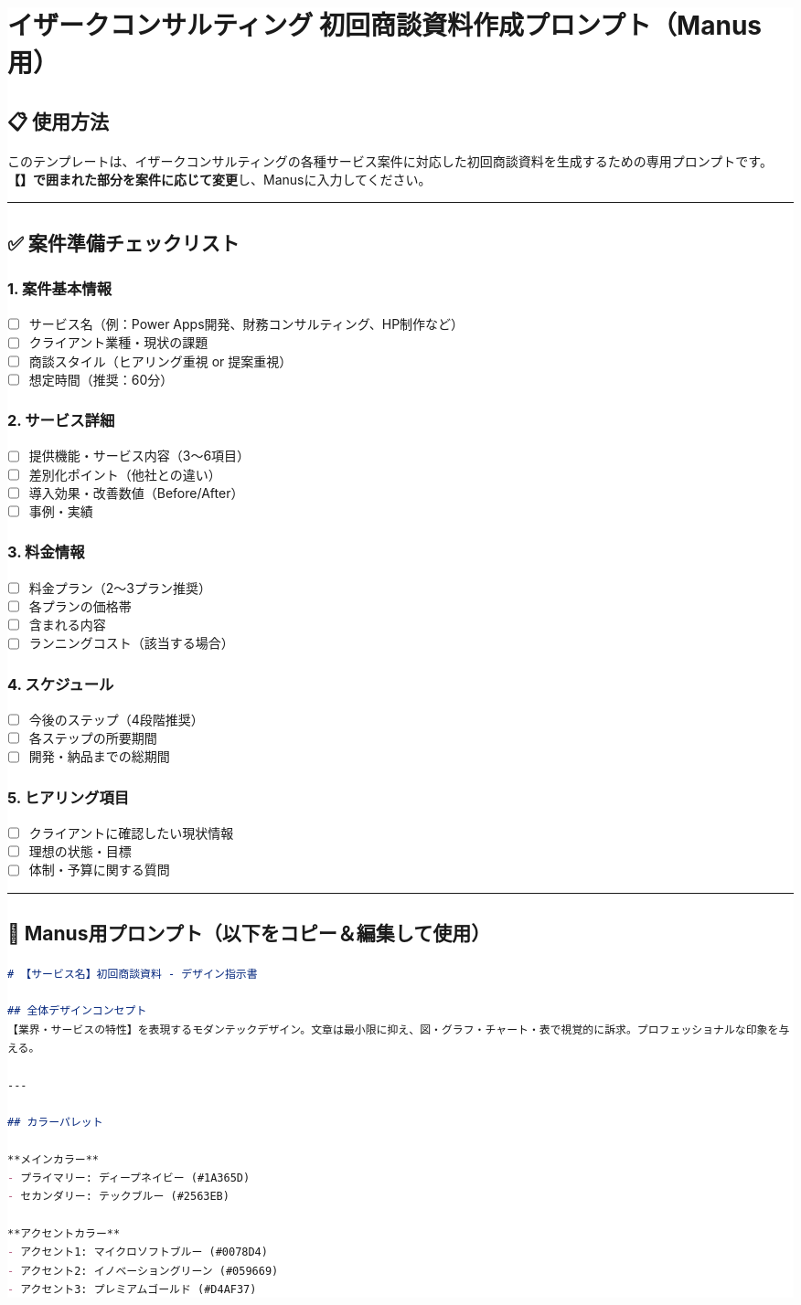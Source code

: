 # イザークコンサルティング 初回商談資料作成プロンプト（Manus用）

## 📋 使用方法
このテンプレートは、イザークコンサルティングの各種サービス案件に対応した初回商談資料を生成するための専用プロンプトです。
**【】で囲まれた部分を案件に応じて変更**し、Manusに入力してください。

---

## ✅ 案件準備チェックリスト

### 1. 案件基本情報
- [ ] サービス名（例：Power Apps開発、財務コンサルティング、HP制作など）
- [ ] クライアント業種・現状の課題
- [ ] 商談スタイル（ヒアリング重視 or 提案重視）
- [ ] 想定時間（推奨：60分）

### 2. サービス詳細
- [ ] 提供機能・サービス内容（3〜6項目）
- [ ] 差別化ポイント（他社との違い）
- [ ] 導入効果・改善数値（Before/After）
- [ ] 事例・実績

### 3. 料金情報
- [ ] 料金プラン（2〜3プラン推奨）
- [ ] 各プランの価格帯
- [ ] 含まれる内容
- [ ] ランニングコスト（該当する場合）

### 4. スケジュール
- [ ] 今後のステップ（4段階推奨）
- [ ] 各ステップの所要期間
- [ ] 開発・納品までの総期間

### 5. ヒアリング項目
- [ ] クライアントに確認したい現状情報
- [ ] 理想の状態・目標
- [ ] 体制・予算に関する質問

---

## 🎨 Manus用プロンプト（以下をコピー＆編集して使用）

```markdown
# 【サービス名】初回商談資料 - デザイン指示書

## 全体デザインコンセプト
【業界・サービスの特性】を表現するモダンテックデザイン。文章は最小限に抑え、図・グラフ・チャート・表で視覚的に訴求。プロフェッショナルな印象を与える。

---

## カラーパレット

**メインカラー**
- プライマリー: ディープネイビー (#1A365D)
- セカンダリー: テックブルー (#2563EB)

**アクセントカラー**
- アクセント1: マイクロソフトブルー (#0078D4)
- アクセント2: イノベーショングリーン (#059669)
- アクセント3: プレミアムゴールド (#D4AF37)
```